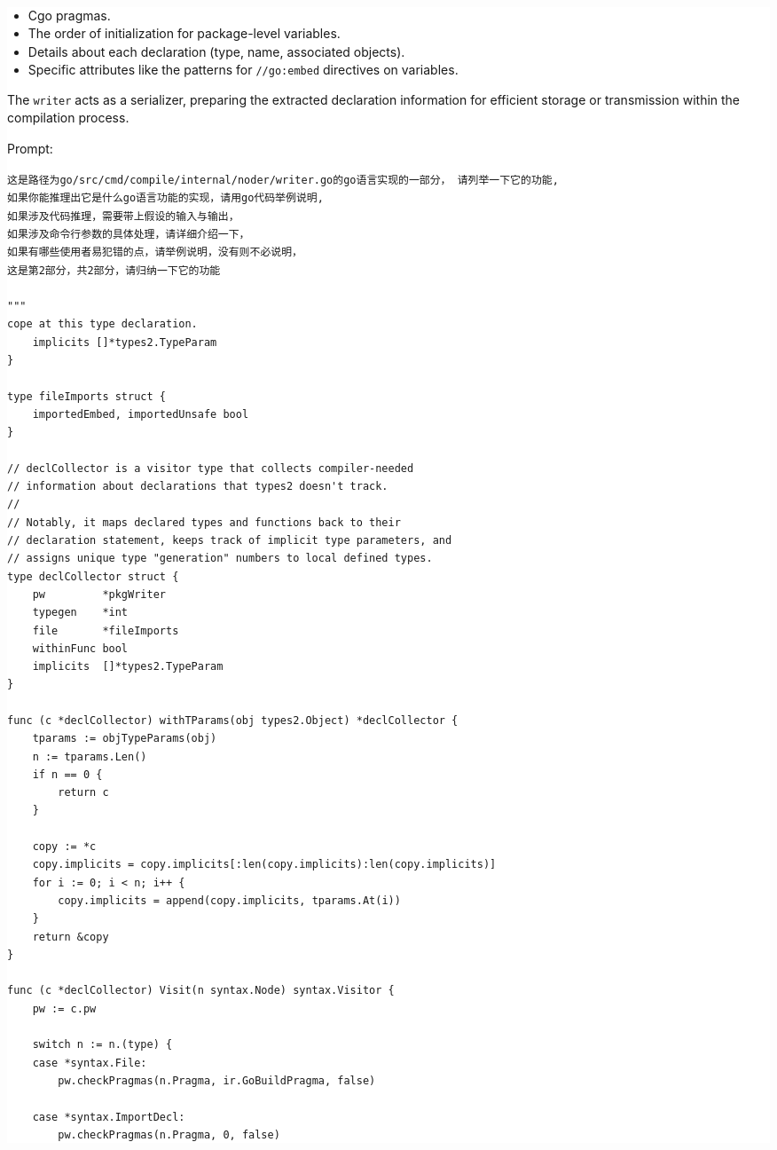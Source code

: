 * Cgo pragmas.
* The order of initialization for package-level variables.
* Details about each declaration (type, name, associated objects).
* Specific attributes like the patterns for `//go:embed` directives on variables.

The `writer` acts as a serializer, preparing the extracted declaration information for efficient storage or transmission within the compilation process.

Prompt: 
```
这是路径为go/src/cmd/compile/internal/noder/writer.go的go语言实现的一部分， 请列举一下它的功能, 　
如果你能推理出它是什么go语言功能的实现，请用go代码举例说明, 
如果涉及代码推理，需要带上假设的输入与输出，
如果涉及命令行参数的具体处理，请详细介绍一下，
如果有哪些使用者易犯错的点，请举例说明，没有则不必说明，
这是第2部分，共2部分，请归纳一下它的功能

"""
cope at this type declaration.
	implicits []*types2.TypeParam
}

type fileImports struct {
	importedEmbed, importedUnsafe bool
}

// declCollector is a visitor type that collects compiler-needed
// information about declarations that types2 doesn't track.
//
// Notably, it maps declared types and functions back to their
// declaration statement, keeps track of implicit type parameters, and
// assigns unique type "generation" numbers to local defined types.
type declCollector struct {
	pw         *pkgWriter
	typegen    *int
	file       *fileImports
	withinFunc bool
	implicits  []*types2.TypeParam
}

func (c *declCollector) withTParams(obj types2.Object) *declCollector {
	tparams := objTypeParams(obj)
	n := tparams.Len()
	if n == 0 {
		return c
	}

	copy := *c
	copy.implicits = copy.implicits[:len(copy.implicits):len(copy.implicits)]
	for i := 0; i < n; i++ {
		copy.implicits = append(copy.implicits, tparams.At(i))
	}
	return &copy
}

func (c *declCollector) Visit(n syntax.Node) syntax.Visitor {
	pw := c.pw

	switch n := n.(type) {
	case *syntax.File:
		pw.checkPragmas(n.Pragma, ir.GoBuildPragma, false)

	case *syntax.ImportDecl:
		pw.checkPragmas(n.Pragma, 0, false)

```